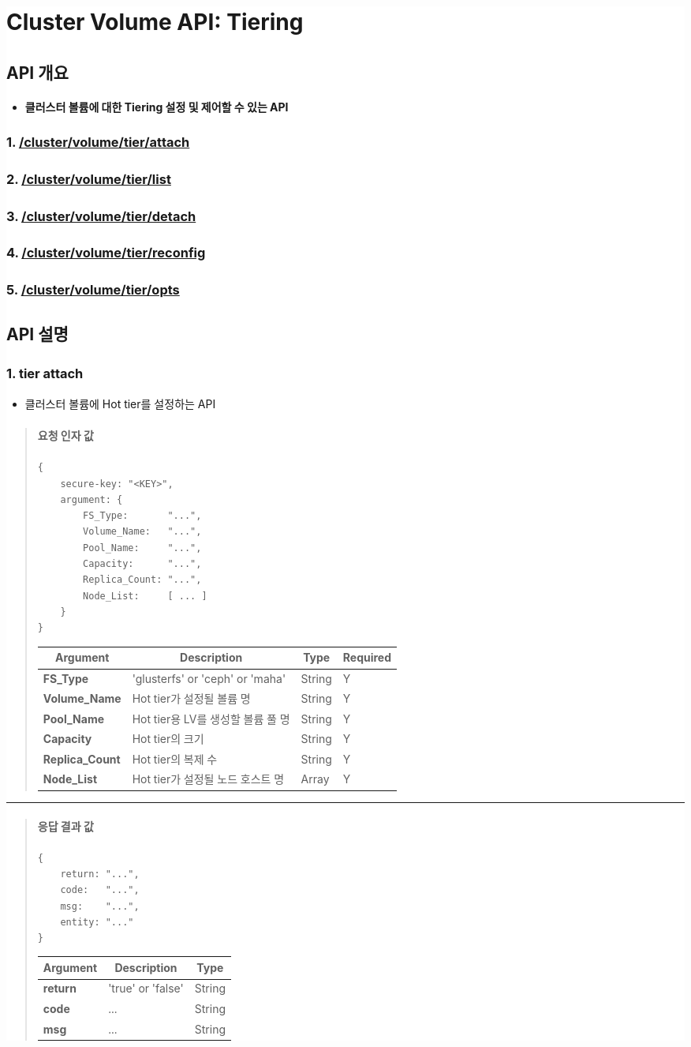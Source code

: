 # Cluster Volume API: Tiering

## API 개요

* **클러스터 볼륨에 대한 Tiering 설정 및 제어할 수 있는 API**

### 1. [/cluster/volume/tier/attach](#1-tier-attach)
### 2. [/cluster/volume/tier/list](#2-tier-list)
### 3. [/cluster/volume/tier/detach](#3-tier-detach)
### 4. [/cluster/volume/tier/reconfig](#4-tier-reconfiguration)
### 5. [/cluster/volume/tier/opts](#5-tier-options-configuration)

## API 설명

### 1. tier attach

* 클러스터 볼륨에 Hot tier를 설정하는 API

> #### 요청 인자 값
> ```
> {
>     secure-key: "<KEY>",
>     argument: {
>         FS_Type:       "...",
>         Volume_Name:   "...",
>         Pool_Name:     "...",
>         Capacity:      "...",
>         Replica_Count: "...",
>         Node_List:     [ ... ]
>     }
> }
> ```
> Argument        | Description                       | Type   | Required |
> --------        | -----------                       | ----   | -------- |
> **FS_Type**     | 'glusterfs' or 'ceph' or 'maha'   | String | Y        |
> **Volume_Name** | Hot tier가 설정될 볼륨 명         | String | Y        |
> **Pool_Name**   | Hot tier용 LV를 생성할 볼륨 풀 명 | String | Y        |
> **Capacity**    | Hot tier의 크기                   | String | Y        |
> **Replica_Count** | Hot tier의 복제 수                | String | Y        |
> **Node_List**   | Hot tier가 설정될 노드 호스트 명  | Array  | Y        |

***

> #### 응답 결과 값
> ```
> {
>     return: "...",
>     code:   "...",
>     msg:    "...",
>     entity: "..."
> }
> ```
> Argument   | Description                                       | Type            |
> --------   | -----------                                       | ----            |
> **return** | 'true' or 'false'                                 | String          |
> **code**   | ...                                               | String          |
> **msg**    | ...                                               | String          |